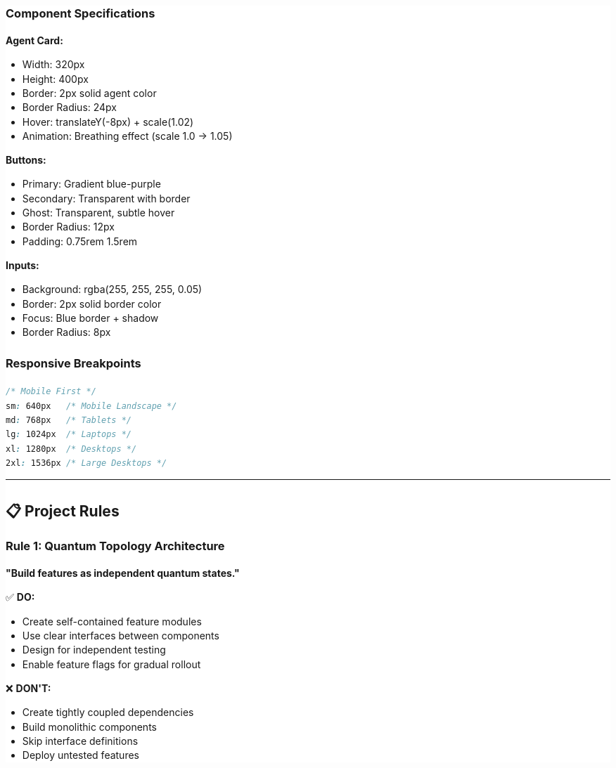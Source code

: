### Component Specifications

**Agent Card:**
- Width: 320px
- Height: 400px
- Border: 2px solid agent color
- Border Radius: 24px
- Hover: translateY(-8px) + scale(1.02)
- Animation: Breathing effect (scale 1.0 → 1.05)

**Buttons:**
- Primary: Gradient blue-purple
- Secondary: Transparent with border
- Ghost: Transparent, subtle hover
- Border Radius: 12px
- Padding: 0.75rem 1.5rem

**Inputs:**
- Background: rgba(255, 255, 255, 0.05)
- Border: 2px solid border color
- Focus: Blue border + shadow
- Border Radius: 8px

### Responsive Breakpoints

```css
/* Mobile First */
sm: 640px   /* Mobile Landscape */
md: 768px   /* Tablets */
lg: 1024px  /* Laptops */
xl: 1280px  /* Desktops */
2xl: 1536px /* Large Desktops */
```

---

## 📋 Project Rules

### Rule 1: Quantum Topology Architecture

**"Build features as independent quantum states."**

✅ **DO:**
- Create self-contained feature modules
- Use clear interfaces between components
- Design for independent testing
- Enable feature flags for gradual rollout

❌ **DON'T:**
- Create tightly coupled dependencies
- Build monolithic components
- Skip interface definitions
- Deploy untested features
